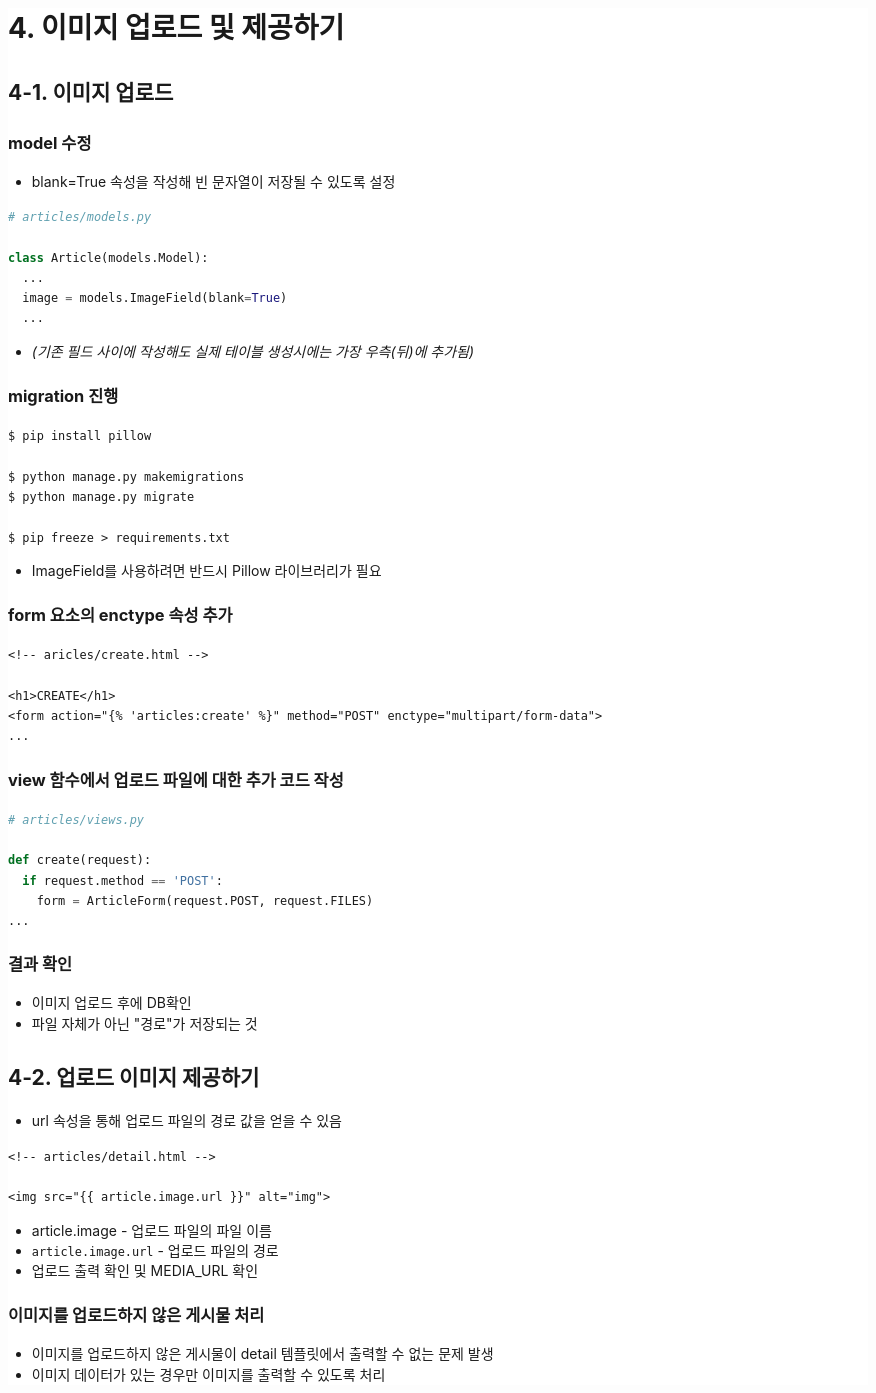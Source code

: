 # 4. 이미지 업로드 및 제공하기
## 4-1. 이미지 업로드
### model 수정
* blank=True 속성을 작성해 빈 문자열이 저장될 수 있도록 설정
```python
# articles/models.py

class Article(models.Model):
  ...
  image = models.ImageField(blank=True)
  ...
```
* *(기존 필드 사이에 작성해도 실제 테이블 생성시에는 가장 우측(뒤)에 추가됨)*

### migration 진행
```console
$ pip install pillow

$ python manage.py makemigrations
$ python manage.py migrate

$ pip freeze > requirements.txt
```
* ImageField를 사용하려면 반드시 Pillow 라이브러리가 필요

### form 요소의 enctype 속성 추가
```django
<!-- aricles/create.html -->

<h1>CREATE</h1>
<form action="{% 'articles:create' %}" method="POST" enctype="multipart/form-data">
...
```
### view 함수에서 업로드 파일에 대한 추가 코드 작성
```python
# articles/views.py

def create(request):
  if request.method == 'POST':
    form = ArticleForm(request.POST, request.FILES)
...
```
### 결과 확인
* 이미지 업로드 후에 DB확인
* 파일 자체가 아닌 "경로"가 저장되는 것

## 4-2. 업로드 이미지 제공하기
* url 속성을 통해 업로드 파일의 경로 값을 얻을 수 있음
```django
<!-- articles/detail.html -->

<img src="{{ article.image.url }}" alt="img">
```
* article.image - 업로드 파일의 파일 이름
* `article.image.url` - 업로드 파일의 경로
* 업로드 출력 확인 및 MEDIA_URL 확인
### 이미지를 업로드하지 않은 게시물 처리
* 이미지를 업로드하지 않은 게시물이 detail 템플릿에서 출력할 수 없는 문제 발생
* 이미지 데이터가 있는 경우만 이미지를 출력할 수 있도록 처리